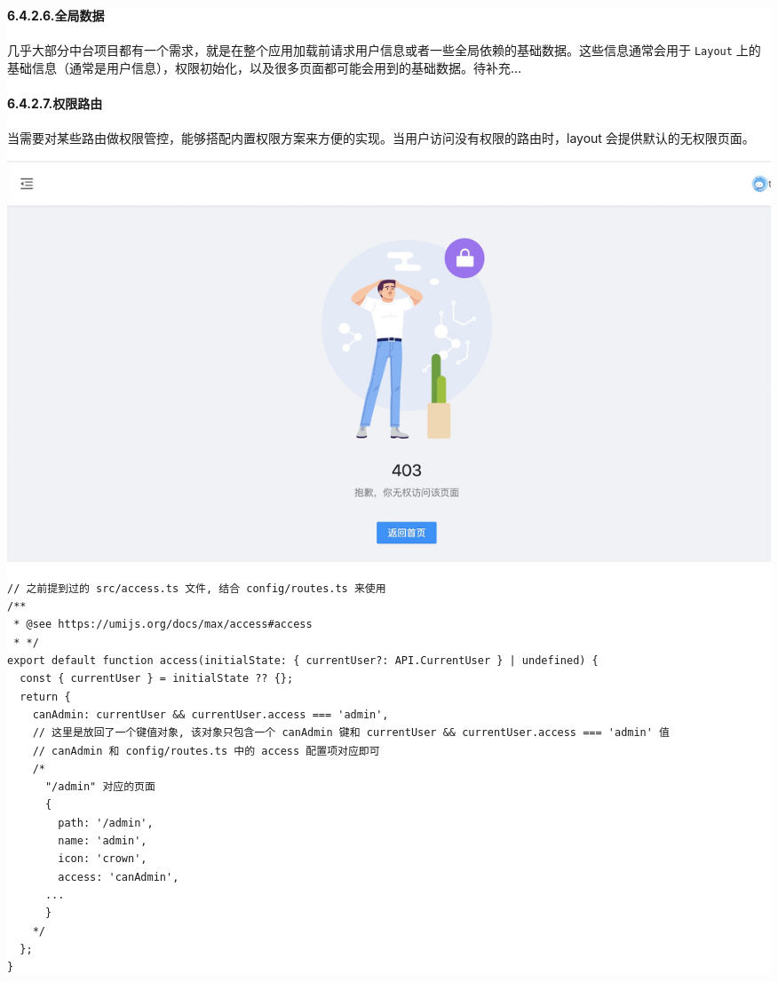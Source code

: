 #### 6.4.2.6.全局数据

几乎大部分中台项目都有一个需求，就是在整个应用加载前请求用户信息或者一些全局依赖的基础数据。这些信息通常会用于 `Layout` 上的基础信息（通常是用户信息），权限初始化，以及很多页面都可能会用到的基础数据。待补充...

#### 6.4.2.7.权限路由

当需要对某些路由做权限管控，能够搭配内置权限方案来方便的实现。当用户访问没有权限的路由时，layout 会提供默认的无权限页面。

![403](./assets/AXdUsQa3xisIAAAAAAAAAAABkARQnAQ.jpeg)

```tsx
// 之前提到过的 src/access.ts 文件, 结合 config/routes.ts 来使用
/**
 * @see https://umijs.org/docs/max/access#access
 * */
export default function access(initialState: { currentUser?: API.CurrentUser } | undefined) {
  const { currentUser } = initialState ?? {};
  return {
    canAdmin: currentUser && currentUser.access === 'admin',
    // 这里是放回了一个键值对象, 该对象只包含一个 canAdmin 键和 currentUser && currentUser.access === 'admin' 值
    // canAdmin 和 config/routes.ts 中的 access 配置项对应即可
    /*
      "/admin" 对应的页面
      {
        path: '/admin',
        name: 'admin',
        icon: 'crown',
        access: 'canAdmin',
      ...
      }
    */
  };
}

```
